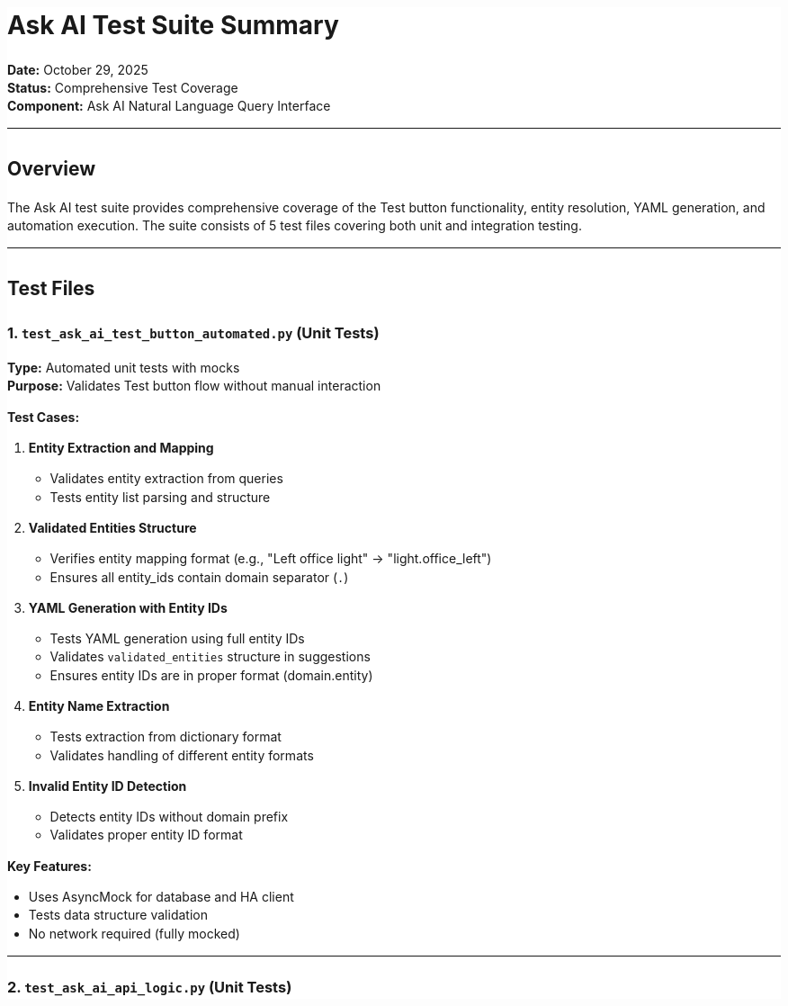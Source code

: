 # Ask AI Test Suite Summary

**Date:** October 29, 2025  
**Status:** Comprehensive Test Coverage  
**Component:** Ask AI Natural Language Query Interface

---

## Overview

The Ask AI test suite provides comprehensive coverage of the Test button functionality, entity resolution, YAML generation, and automation execution. The suite consists of 5 test files covering both unit and integration testing.

---

## Test Files

### 1. `test_ask_ai_test_button_automated.py` (Unit Tests)

**Type:** Automated unit tests with mocks  
**Purpose:** Validates Test button flow without manual interaction

**Test Cases:**
1. **Entity Extraction and Mapping**
   - Validates entity extraction from queries
   - Tests entity list parsing and structure

2. **Validated Entities Structure**
   - Verifies entity mapping format (e.g., "Left office light" → "light.office_left")
   - Ensures all entity_ids contain domain separator (`.`)

3. **YAML Generation with Entity IDs**
   - Tests YAML generation using full entity IDs
   - Validates `validated_entities` structure in suggestions
   - Ensures entity IDs are in proper format (domain.entity)

4. **Entity Name Extraction**
   - Tests extraction from dictionary format
   - Validates handling of different entity formats

5. **Invalid Entity ID Detection**
   - Detects entity IDs without domain prefix
   - Validates proper entity ID format

**Key Features:**
- Uses AsyncMock for database and HA client
- Tests data structure validation
- No network required (fully mocked)

---

### 2. `test_ask_ai_api_logic.py` (Unit Tests)
